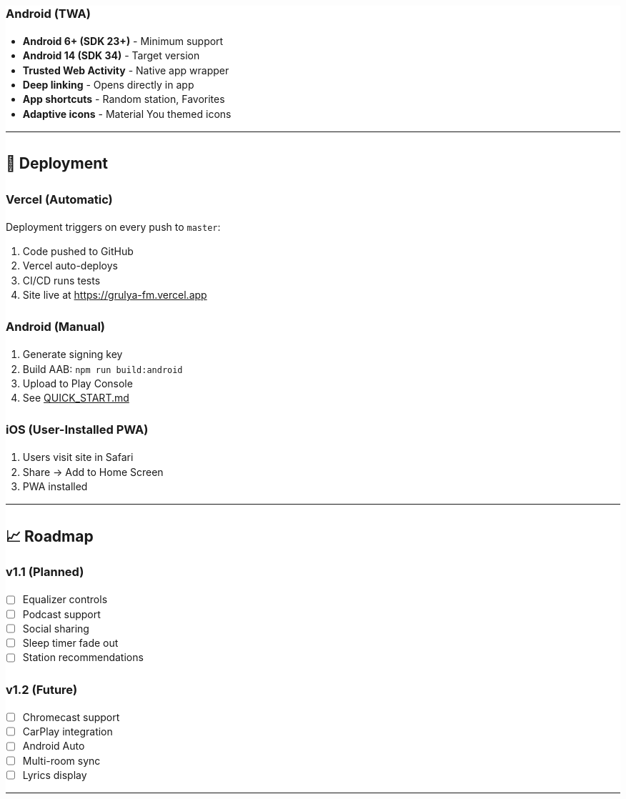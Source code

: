 ### Android (TWA)
- **Android 6+ (SDK 23+)** - Minimum support
- **Android 14 (SDK 34)** - Target version
- **Trusted Web Activity** - Native app wrapper
- **Deep linking** - Opens directly in app
- **App shortcuts** - Random station, Favorites
- **Adaptive icons** - Material You themed icons

---

## 🚀 Deployment

### Vercel (Automatic)
Deployment triggers on every push to `master`:
1. Code pushed to GitHub
2. Vercel auto-deploys
3. CI/CD runs tests
4. Site live at https://grulya-fm.vercel.app

### Android (Manual)
1. Generate signing key
2. Build AAB: `npm run build:android`
3. Upload to Play Console
4. See [QUICK_START.md](QUICK_START.md)

### iOS (User-Installed PWA)
1. Users visit site in Safari
2. Share → Add to Home Screen
3. PWA installed

---

## 📈 Roadmap

### v1.1 (Planned)
- [ ] Equalizer controls
- [ ] Podcast support
- [ ] Social sharing
- [ ] Sleep timer fade out
- [ ] Station recommendations

### v1.2 (Future)
- [ ] Chromecast support
- [ ] CarPlay integration
- [ ] Android Auto
- [ ] Multi-room sync
- [ ] Lyrics display

---
